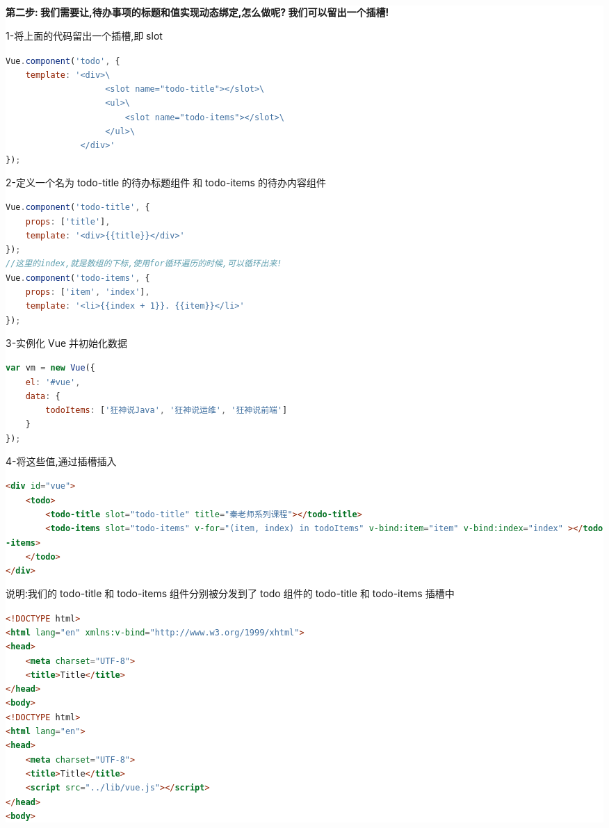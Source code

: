 **第二步: 我们需要让,待办事项的标题和值实现动态绑定,怎么做呢? 我们可以留出一个插槽!**

1-将上面的代码留出一个插槽,即 slot

```javascript
Vue.component('todo', {
    template: '<div>\
                    <slot name="todo-title"></slot>\
                    <ul>\
                        <slot name="todo-items"></slot>\
                    </ul>\
               </div>'
});
```

2-定义一个名为 todo-title 的待办标题组件 和 todo-items 的待办内容组件

```javascript
Vue.component('todo-title', {
    props: ['title'],
    template: '<div>{{title}}</div>'
});
//这里的index,就是数组的下标,使用for循环遍历的时候,可以循环出来!
Vue.component('todo-items', {
    props: ['item', 'index'],
    template: '<li>{{index + 1}}. {{item}}</li>'
});
```

3-实例化 Vue 并初始化数据

```javascript
var vm = new Vue({
    el: '#vue',
    data: {
        todoItems: ['狂神说Java', '狂神说运维', '狂神说前端']
    }
});
```

4-将这些值,通过插槽插入

```html
<div id="vue">
    <todo>
        <todo-title slot="todo-title" title="秦老师系列课程"></todo-title>
        <todo-items slot="todo-items" v-for="(item, index) in todoItems" v-bind:item="item" v-bind:index="index" ></todo-items>
    </todo>
</div>
```

说明:我们的 todo-title 和 todo-items 组件分别被分发到了 todo 组件的 todo-title 和 todo-items 插槽中

~~~html
<!DOCTYPE html>
<html lang="en" xmlns:v-bind="http://www.w3.org/1999/xhtml">
<head>
    <meta charset="UTF-8">
    <title>Title</title>
</head>
<body>
<!DOCTYPE html>
<html lang="en">
<head>
    <meta charset="UTF-8">
    <title>Title</title>
    <script src="../lib/vue.js"></script>
</head>
<body>
~~~
